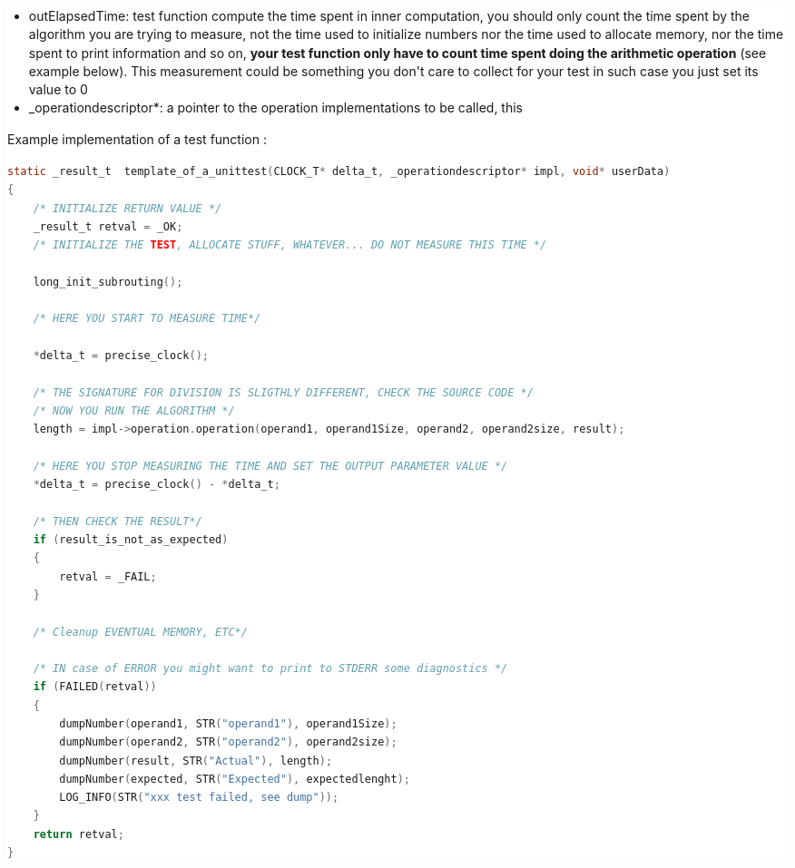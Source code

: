 - outElapsedTime: test function compute the time spent in inner computation, you should only count the time spent by 
the algorithm you are trying to measure, not the time used to initialize numbers nor the time used to allocate memory,
nor the time spent to print information and so on, **your test function only have to count time spent doing the 
arithmetic operation** (see example below). This measurement could be something you don't care to collect for your test
in such case you just set its value to 0
- _operationdescriptor*: a pointer to the operation implementations to be called, this 

Example implementation of a test function :

```c
static _result_t  template_of_a_unittest(CLOCK_T* delta_t, _operationdescriptor* impl, void* userData)
{
	/* INITIALIZE RETURN VALUE */
	_result_t retval = _OK;
	/* INITIALIZE THE TEST, ALLOCATE STUFF, WHATEVER... DO NOT MEASURE THIS TIME */

	long_init_subrouting();

	/* HERE YOU START TO MEASURE TIME*/
	
	*delta_t = precise_clock();

	/* THE SIGNATURE FOR DIVISION IS SLIGTHLY DIFFERENT, CHECK THE SOURCE CODE */
	/* NOW YOU RUN THE ALGORITHM */
	length = impl->operation.operation(operand1, operand1Size, operand2, operand2size, result);

	/* HERE YOU STOP MEASURING THE TIME AND SET THE OUTPUT PARAMETER VALUE */
	*delta_t = precise_clock() - *delta_t;

	/* THEN CHECK THE RESULT*/
	if (result_is_not_as_expected)
	{
		retval = _FAIL;
	}	
	
	/* Cleanup EVENTUAL MEMORY, ETC*/

	/* IN case of ERROR you might want to print to STDERR some diagnostics */
	if (FAILED(retval))
	{
		dumpNumber(operand1, STR("operand1"), operand1Size);
		dumpNumber(operand2, STR("operand2"), operand2size);
		dumpNumber(result, STR("Actual"), length);
		dumpNumber(expected, STR("Expected"), expectedlenght);
		LOG_INFO(STR("xxx test failed, see dump"));
	}	
	return retval;
}
```
